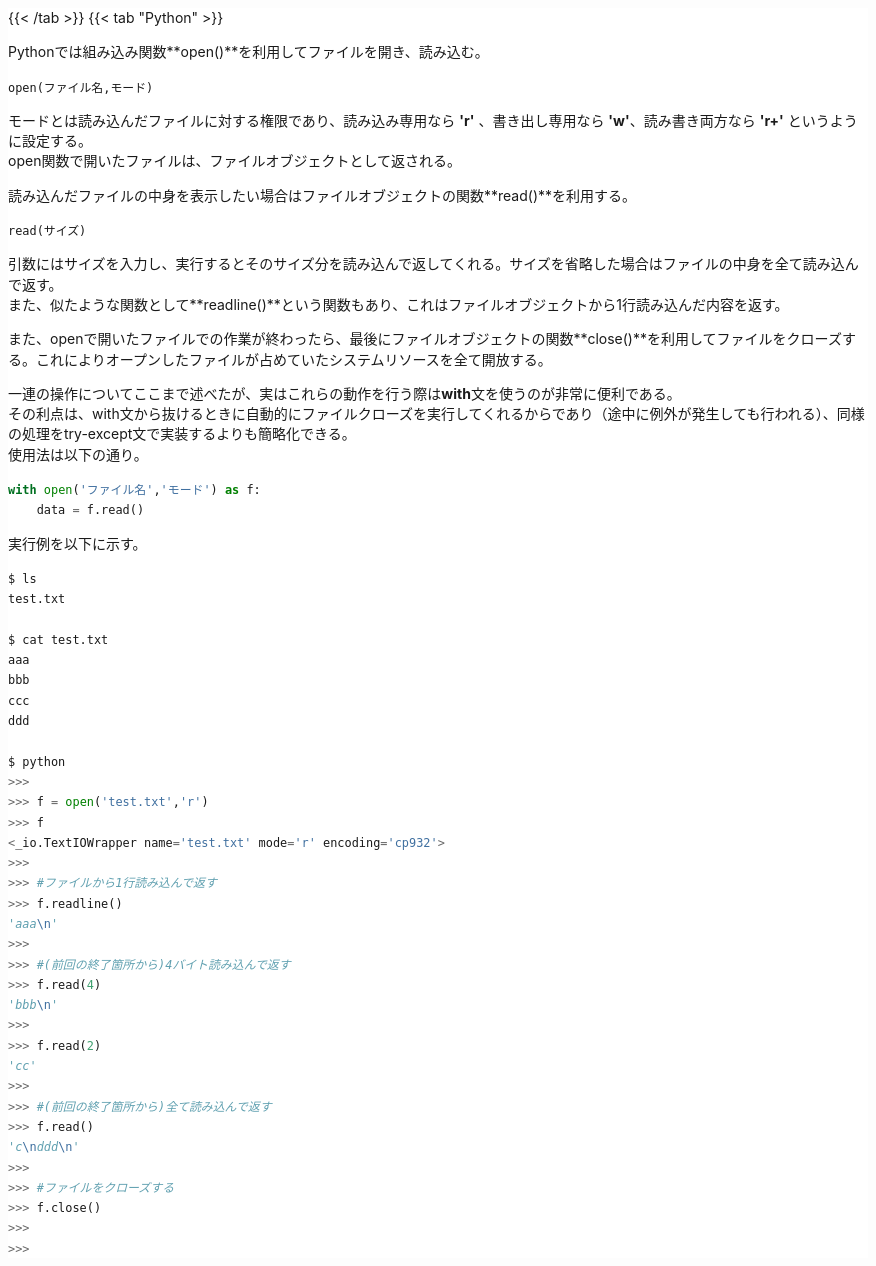 {{< /tab >}}
{{< tab "Python" >}}

Pythonでは組み込み関数**open()**を利用してファイルを開き、読み込む。  


`open(ファイル名,モード)`


モードとは読み込んだファイルに対する権限であり、読み込み専用なら **'r'** 、書き出し専用なら **'w'**、読み書き両方なら **'r+'** というように設定する。  
open関数で開いたファイルは、ファイルオブジェクトとして返される。

読み込んだファイルの中身を表示したい場合はファイルオブジェクトの関数**read()**を利用する。


`read(サイズ)`


引数にはサイズを入力し、実行するとそのサイズ分を読み込んで返してくれる。サイズを省略した場合はファイルの中身を全て読み込んで返す。  
また、似たような関数として**readline()**という関数もあり、これはファイルオブジェクトから1行読み込んだ内容を返す。

また、openで開いたファイルでの作業が終わったら、最後にファイルオブジェクトの関数**close()**を利用してファイルをクローズする。これによりオープンしたファイルが占めていたシステムリソースを全て開放する。


一連の操作についてここまで述べたが、実はこれらの動作を行う際は**with**文を使うのが非常に便利である。  
その利点は、with文から抜けるときに自動的にファイルクローズを実行してくれるからであり（途中に例外が発生しても行われる）、同様の処理をtry-except文で実装するよりも簡略化できる。  
使用法は以下の通り。  

```python
with open('ファイル名','モード') as f:
    data = f.read()
```


実行例を以下に示す。

```python
$ ls
test.txt

$ cat test.txt
aaa
bbb
ccc
ddd

$ python
>>> 
>>> f = open('test.txt','r')
>>> f
<_io.TextIOWrapper name='test.txt' mode='r' encoding='cp932'>
>>> 
>>> #ファイルから1行読み込んで返す
>>> f.readline()
'aaa\n'
>>> 
>>> #(前回の終了箇所から)4バイト読み込んで返す
>>> f.read(4)    
'bbb\n'
>>>
>>> f.read(2) 
'cc'
>>> 
>>> #(前回の終了箇所から)全て読み込んで返す
>>> f.read()  
'c\nddd\n'
>>> 
>>> #ファイルをクローズする
>>> f.close()
>>> 
>>> 
```